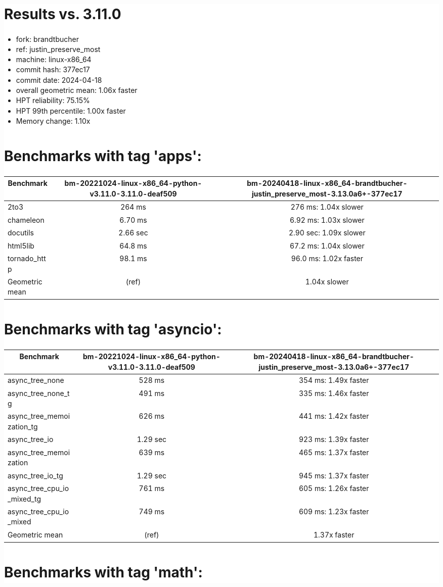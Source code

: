 # Results vs. 3.11.0

- fork: brandtbucher
- ref: justin_preserve_most
- machine: linux-x86_64
- commit hash: 377ec17
- commit date: 2024-04-18
- overall geometric mean: 1.06x faster
- HPT reliability: 75.15%
- HPT 99th percentile: 1.00x faster
- Memory change: 1.10x

Benchmarks with tag 'apps':
===========================

| Benchmark      | bm-20221024-linux-x86_64-python-v3.11.0-3.11.0-deaf509 | bm-20240418-linux-x86_64-brandtbucher-justin_preserve_most-3.13.0a6+-377ec17 |
|----------------|:------------------------------------------------------:|:----------------------------------------------------------------------------:|
| 2to3           | 264 ms                                                 | 276 ms: 1.04x slower                                                         |
| chameleon      | 6.70 ms                                                | 6.92 ms: 1.03x slower                                                        |
| docutils       | 2.66 sec                                               | 2.90 sec: 1.09x slower                                                       |
| html5lib       | 64.8 ms                                                | 67.2 ms: 1.04x slower                                                        |
| tornado_http   | 98.1 ms                                                | 96.0 ms: 1.02x faster                                                        |
| Geometric mean | (ref)                                                  | 1.04x slower                                                                 |

Benchmarks with tag 'asyncio':
==============================

| Benchmark                  | bm-20221024-linux-x86_64-python-v3.11.0-3.11.0-deaf509 | bm-20240418-linux-x86_64-brandtbucher-justin_preserve_most-3.13.0a6+-377ec17 |
|----------------------------|:------------------------------------------------------:|:----------------------------------------------------------------------------:|
| async_tree_none            | 528 ms                                                 | 354 ms: 1.49x faster                                                         |
| async_tree_none_tg         | 491 ms                                                 | 335 ms: 1.46x faster                                                         |
| async_tree_memoization_tg  | 626 ms                                                 | 441 ms: 1.42x faster                                                         |
| async_tree_io              | 1.29 sec                                               | 923 ms: 1.39x faster                                                         |
| async_tree_memoization     | 639 ms                                                 | 465 ms: 1.37x faster                                                         |
| async_tree_io_tg           | 1.29 sec                                               | 945 ms: 1.37x faster                                                         |
| async_tree_cpu_io_mixed_tg | 761 ms                                                 | 605 ms: 1.26x faster                                                         |
| async_tree_cpu_io_mixed    | 749 ms                                                 | 609 ms: 1.23x faster                                                         |
| Geometric mean             | (ref)                                                  | 1.37x faster                                                                 |

Benchmarks with tag 'math':
===========================

